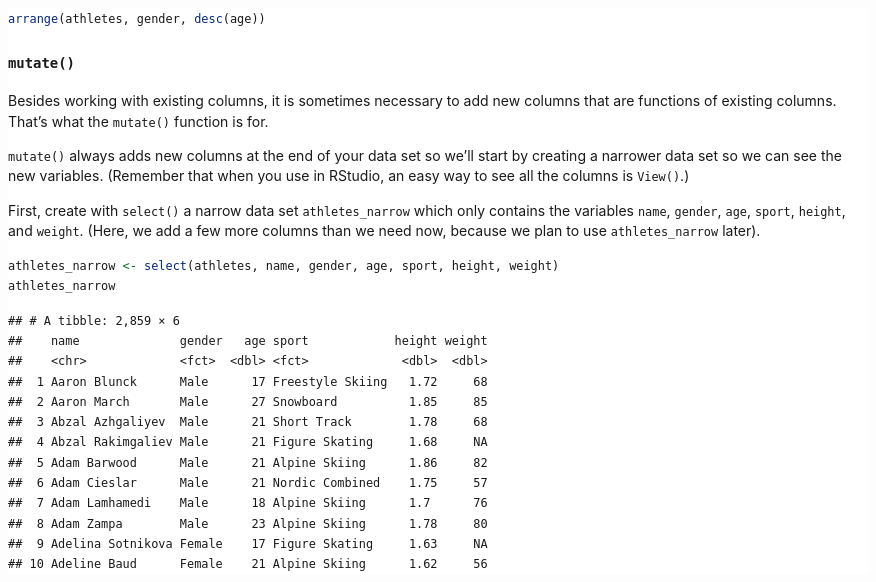 ``` r
arrange(athletes, gender, desc(age))
```



### `mutate()`

Besides working with existing columns, it is sometimes necessary to add
new columns that are functions of existing columns. That’s what the
`mutate()` function is for.

`mutate()` always adds new columns at the end of your data set so we’ll
start by creating a narrower data set so we can see the new variables.
(Remember that when you use in RStudio, an easy way to see all the
columns is `View()`.)

First, create with `select()` a narrow data set `athletes_narrow` which
only contains the variables `name`, `gender`, `age`, `sport`, `height`,
and `weight`. (Here, we add a few more columns than we need now, because
we plan to use `athletes_narrow` later).

``` r
athletes_narrow <- select(athletes, name, gender, age, sport, height, weight)
athletes_narrow
```

    ## # A tibble: 2,859 × 6
    ##    name              gender   age sport            height weight
    ##    <chr>             <fct>  <dbl> <fct>             <dbl>  <dbl>
    ##  1 Aaron Blunck      Male      17 Freestyle Skiing   1.72     68
    ##  2 Aaron March       Male      27 Snowboard          1.85     85
    ##  3 Abzal Azhgaliyev  Male      21 Short Track        1.78     68
    ##  4 Abzal Rakimgaliev Male      21 Figure Skating     1.68     NA
    ##  5 Adam Barwood      Male      21 Alpine Skiing      1.86     82
    ##  6 Adam Cieslar      Male      21 Nordic Combined    1.75     57
    ##  7 Adam Lamhamedi    Male      18 Alpine Skiing      1.7      76
    ##  8 Adam Zampa        Male      23 Alpine Skiing      1.78     80
    ##  9 Adelina Sotnikova Female    17 Figure Skating     1.63     NA
    ## 10 Adeline Baud      Female    21 Alpine Skiing      1.62     56